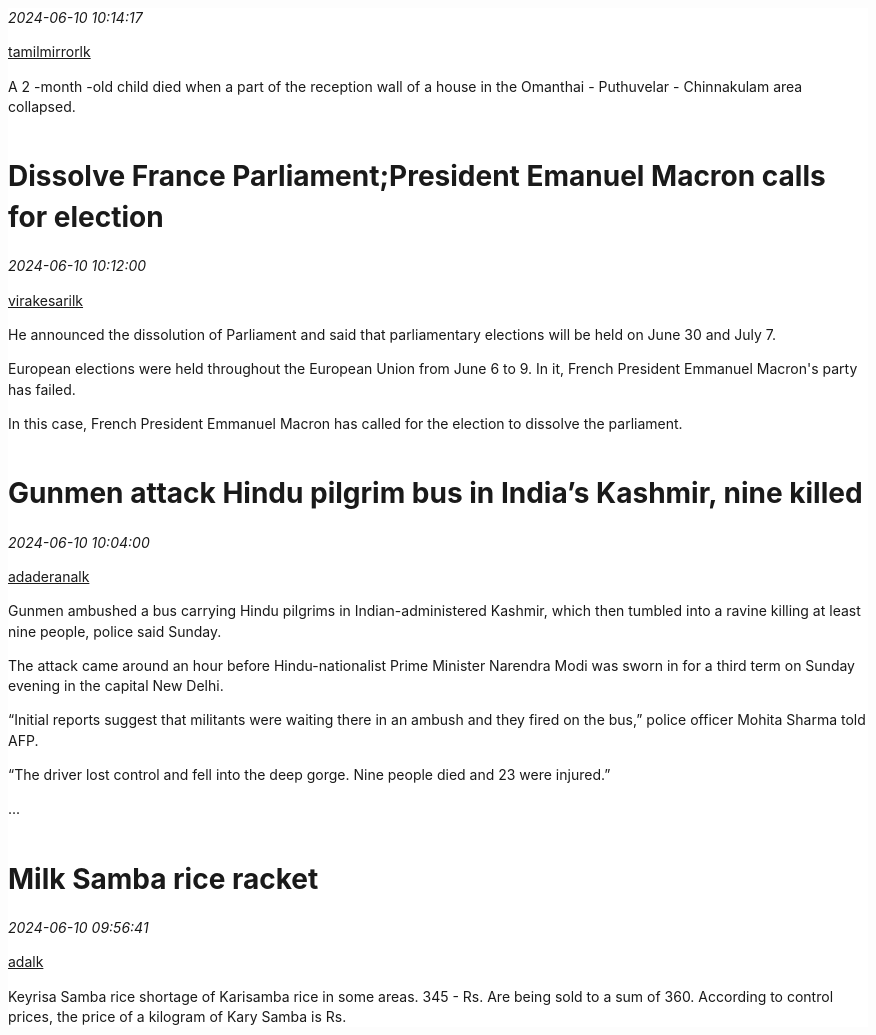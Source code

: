 *2024-06-10 10:14:17*

[tamilmirrorlk](https://www.tamilmirror.lk/செய்திகள்/சுவர்-இடிந்து-விழுந்ததில்-2-மாத-குழந்தை-மரணம்/175-338683)

A 2 -month -old child died when a part of the reception wall of a house in the Omanthai - Puthuvelar - Chinnakulam area collapsed.



# Dissolve France Parliament;President Emanuel Macron calls for election

*2024-06-10 10:12:00*

[virakesarilk](https://www.virakesari.lk/article/185714)

He announced the dissolution of Parliament and said that parliamentary elections will be held on June 30 and July 7.

European elections were held throughout the European Union from June 6 to 9. In it, French President Emmanuel Macron's party has failed.

In this case, French President Emmanuel Macron has called for the election to dissolve the parliament.



# Gunmen attack Hindu pilgrim bus in India’s Kashmir, nine killed

*2024-06-10 10:04:00*

[adaderanalk](https://www.adaderana.lk/news/99776/gunmen-attack-hindu-pilgrim-bus-in-indias-kashmir-nine-killed)

Gunmen ambushed a bus carrying Hindu pilgrims in Indian-administered Kashmir, which then tumbled into a ravine killing at least nine people, police said Sunday.

The attack came around an hour before Hindu-nationalist Prime Minister Narendra Modi was sworn in for a third term on Sunday evening in the capital New Delhi.

“Initial reports suggest that militants were waiting there in an ambush and they fired on the bus,” police officer Mohita Sharma told AFP.

“The driver lost control and fell into the deep gorge. Nine people died and 23 were injured.”

...



# Milk Samba rice racket

*2024-06-10 09:56:41*

[adalk](https://www.ada.lk/breaking_news/ක‍ිරි-සම්බා-සහල්-ජාවාරමක්/11-410112)

Keyrisa Samba rice shortage of Karisamba rice in some areas. 345 - Rs. Are being sold to a sum of 360. According to control prices, the price of a kilogram of Kary Samba is Rs.
